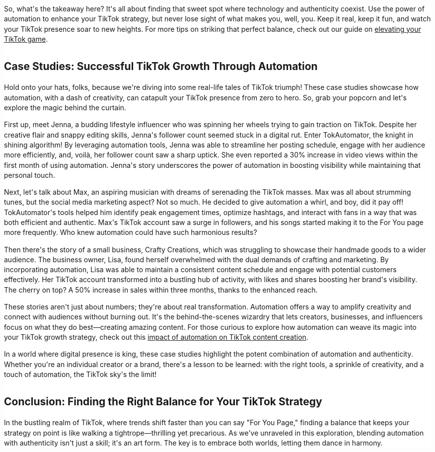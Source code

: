 So, what's the takeaway here? It's all about finding that sweet spot where technology and authenticity coexist. Use the power of automation to enhance your TikTok strategy, but never lose sight of what makes you, well, you. Keep it real, keep it fun, and watch your TikTok presence soar to new heights. For more tips on striking that perfect balance, check out our guide on [elevating your TikTok game](https://tokautomator.com/blog/elevate-your-tiktok-game-tips-for-effective-marketing-in-2025).

## Case Studies: Successful TikTok Growth Through Automation

Hold onto your hats, folks, because we're diving into some real-life tales of TikTok triumph! These case studies showcase how automation, with a dash of creativity, can catapult your TikTok presence from zero to hero. So, grab your popcorn and let's explore the magic behind the curtain.

First up, meet Jenna, a budding lifestyle influencer who was spinning her wheels trying to gain traction on TikTok. Despite her creative flair and snappy editing skills, Jenna's follower count seemed stuck in a digital rut. Enter TokAutomator, the knight in shining algorithm! By leveraging automation tools, Jenna was able to streamline her posting schedule, engage with her audience more efficiently, and, voilà, her follower count saw a sharp uptick. She even reported a 30% increase in video views within the first month of using automation. Jenna's story underscores the power of automation in boosting visibility while maintaining that personal touch.

Next, let's talk about Max, an aspiring musician with dreams of serenading the TikTok masses. Max was all about strumming tunes, but the social media marketing aspect? Not so much. He decided to give automation a whirl, and boy, did it pay off! TokAutomator's tools helped him identify peak engagement times, optimize hashtags, and interact with fans in a way that was both efficient and authentic. Max's TikTok account saw a surge in followers, and his songs started making it to the For You page more frequently. Who knew automation could have such harmonious results?



Then there's the story of a small business, Crafty Creations, which was struggling to showcase their handmade goods to a wider audience. The business owner, Lisa, found herself overwhelmed with the dual demands of crafting and marketing. By incorporating automation, Lisa was able to maintain a consistent content schedule and engage with potential customers effectively. Her TikTok account transformed into a bustling hub of activity, with likes and shares boosting her brand's visibility. The cherry on top? A 50% increase in sales within three months, thanks to the enhanced reach.

These stories aren't just about numbers; they're about real transformation. Automation offers a way to amplify creativity and connect with audiences without burning out. It's the behind-the-scenes wizardry that lets creators, businesses, and influencers focus on what they do best—creating amazing content. For those curious to explore how automation can weave its magic into your TikTok growth strategy, check out this [impact of automation on TikTok content creation](https://tokautomator.com/blog/the-impact-of-automation-on-tiktok-content-creation).

In a world where digital presence is king, these case studies highlight the potent combination of automation and authenticity. Whether you're an individual creator or a brand, there's a lesson to be learned: with the right tools, a sprinkle of creativity, and a touch of automation, the TikTok sky's the limit!

## Conclusion: Finding the Right Balance for Your TikTok Strategy

In the bustling realm of TikTok, where trends shift faster than you can say "For You Page," finding a balance that keeps your strategy on point is like walking a tightrope—thrilling yet precarious. As we've unraveled in this exploration, blending automation with authenticity isn't just a skill; it's an art form. The key is to embrace both worlds, letting them dance in harmony.
